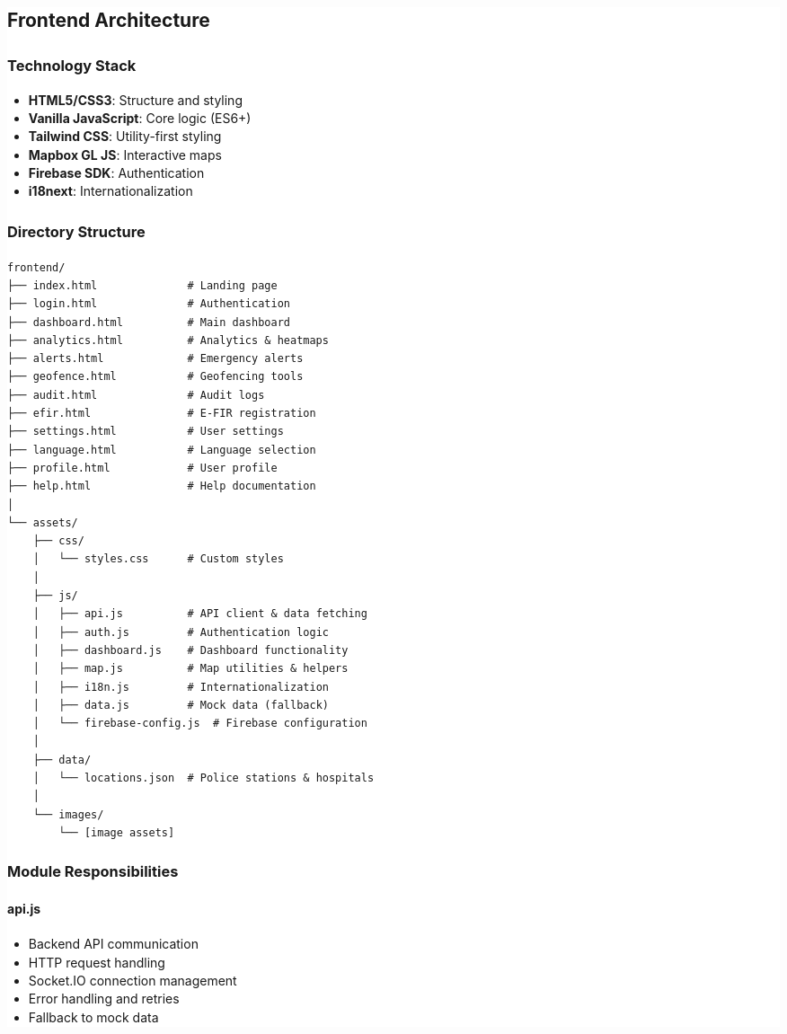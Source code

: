 ## Frontend Architecture

### Technology Stack

- **HTML5/CSS3**: Structure and styling
- **Vanilla JavaScript**: Core logic (ES6+)
- **Tailwind CSS**: Utility-first styling
- **Mapbox GL JS**: Interactive maps
- **Firebase SDK**: Authentication
- **i18next**: Internationalization

### Directory Structure

```
frontend/
├── index.html              # Landing page
├── login.html              # Authentication
├── dashboard.html          # Main dashboard
├── analytics.html          # Analytics & heatmaps
├── alerts.html             # Emergency alerts
├── geofence.html           # Geofencing tools
├── audit.html              # Audit logs
├── efir.html               # E-FIR registration
├── settings.html           # User settings
├── language.html           # Language selection
├── profile.html            # User profile
├── help.html               # Help documentation
│
└── assets/
    ├── css/
    │   └── styles.css      # Custom styles
    │
    ├── js/
    │   ├── api.js          # API client & data fetching
    │   ├── auth.js         # Authentication logic
    │   ├── dashboard.js    # Dashboard functionality
    │   ├── map.js          # Map utilities & helpers
    │   ├── i18n.js         # Internationalization
    │   ├── data.js         # Mock data (fallback)
    │   └── firebase-config.js  # Firebase configuration
    │
    ├── data/
    │   └── locations.json  # Police stations & hospitals
    │
    └── images/
        └── [image assets]
```

### Module Responsibilities

#### api.js
- Backend API communication
- HTTP request handling
- Socket.IO connection management
- Error handling and retries
- Fallback to mock data
